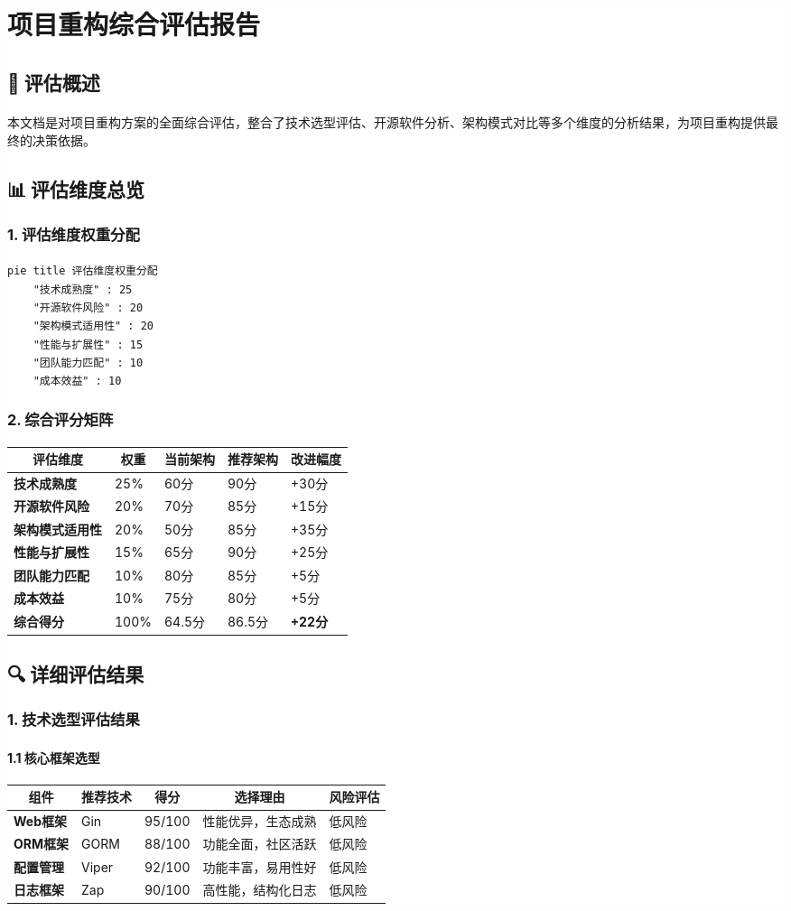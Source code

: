 # 项目重构综合评估报告

## 🎯 评估概述

本文档是对项目重构方案的全面综合评估，整合了技术选型评估、开源软件分析、架构模式对比等多个维度的分析结果，为项目重构提供最终的决策依据。

## 📊 评估维度总览

### 1. 评估维度权重分配

```mermaid
pie title 评估维度权重分配
    "技术成熟度" : 25
    "开源软件风险" : 20
    "架构模式适用性" : 20
    "性能与扩展性" : 15
    "团队能力匹配" : 10
    "成本效益" : 10
```

### 2. 综合评分矩阵

| 评估维度 | 权重 | 当前架构 | 推荐架构 | 改进幅度 |
|----------|------|----------|----------|----------|
| **技术成熟度** | 25% | 60分 | 90分 | +30分 |
| **开源软件风险** | 20% | 70分 | 85分 | +15分 |
| **架构模式适用性** | 20% | 50分 | 85分 | +35分 |
| **性能与扩展性** | 15% | 65分 | 90分 | +25分 |
| **团队能力匹配** | 10% | 80分 | 85分 | +5分 |
| **成本效益** | 10% | 75分 | 80分 | +5分 |
| **综合得分** | 100% | 64.5分 | 86.5分 | **+22分** |

## 🔍 详细评估结果

### 1. 技术选型评估结果

#### 1.1 核心框架选型

| 组件 | 推荐技术 | 得分 | 选择理由 | 风险评估 |
|------|----------|------|----------|----------|
| **Web框架** | Gin | 95/100 | 性能优异，生态成熟 | 低风险 |
| **ORM框架** | GORM | 88/100 | 功能全面，社区活跃 | 低风险 |
| **配置管理** | Viper | 92/100 | 功能丰富，易用性好 | 低风险 |
| **日志框架** | Zap | 90/100 | 高性能，结构化日志 | 低风险 |
